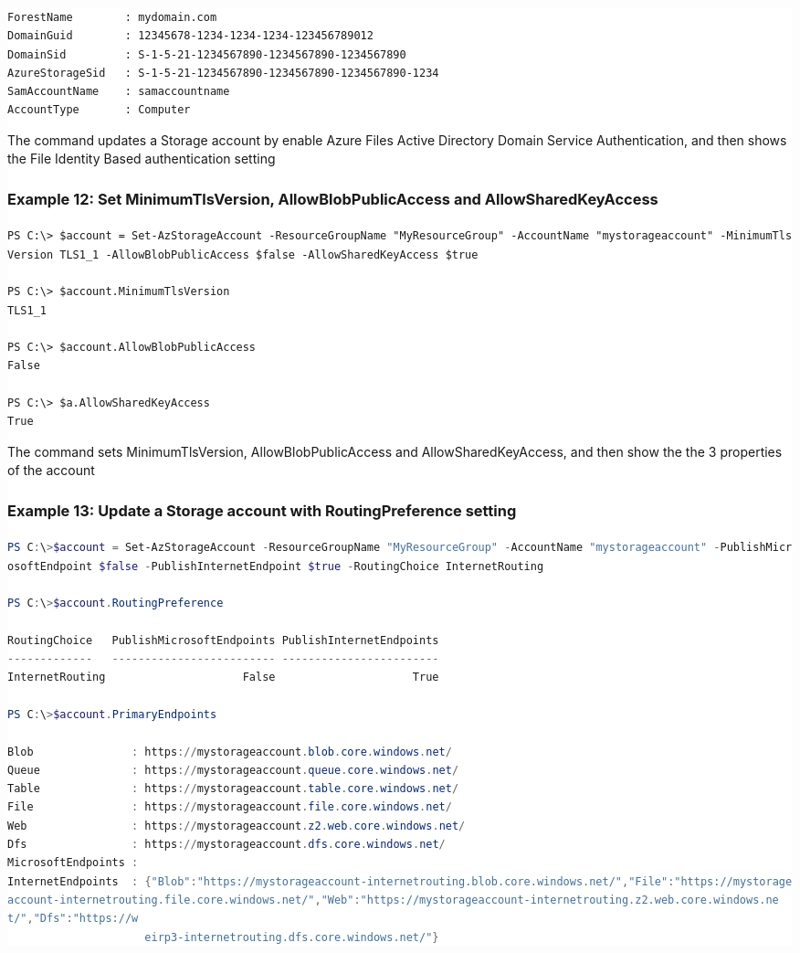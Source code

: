 ```
ForestName        : mydomain.com
DomainGuid        : 12345678-1234-1234-1234-123456789012
DomainSid         : S-1-5-21-1234567890-1234567890-1234567890
AzureStorageSid   : S-1-5-21-1234567890-1234567890-1234567890-1234
SamAccountName    : samaccountname
AccountType       : Computer
```

The command updates a Storage account by enable Azure Files Active Directory Domain Service Authentication, and then shows the File Identity Based authentication setting

### Example 12: Set MinimumTlsVersion, AllowBlobPublicAccess and AllowSharedKeyAccess
```
PS C:\> $account = Set-AzStorageAccount -ResourceGroupName "MyResourceGroup" -AccountName "mystorageaccount" -MinimumTlsVersion TLS1_1 -AllowBlobPublicAccess $false -AllowSharedKeyAccess $true

PS C:\> $account.MinimumTlsVersion
TLS1_1

PS C:\> $account.AllowBlobPublicAccess
False

PS C:\> $a.AllowSharedKeyAccess
True
```

The command sets MinimumTlsVersion, AllowBlobPublicAccess and AllowSharedKeyAccess, and then show the the 3 properties of the account 

### Example 13: Update a Storage account with RoutingPreference setting
```powershell
PS C:\>$account = Set-AzStorageAccount -ResourceGroupName "MyResourceGroup" -AccountName "mystorageaccount" -PublishMicrosoftEndpoint $false -PublishInternetEndpoint $true -RoutingChoice InternetRouting

PS C:\>$account.RoutingPreference

RoutingChoice   PublishMicrosoftEndpoints PublishInternetEndpoints
-------------   ------------------------- ------------------------
InternetRouting                     False                     True

PS C:\>$account.PrimaryEndpoints

Blob               : https://mystorageaccount.blob.core.windows.net/
Queue              : https://mystorageaccount.queue.core.windows.net/
Table              : https://mystorageaccount.table.core.windows.net/
File               : https://mystorageaccount.file.core.windows.net/
Web                : https://mystorageaccount.z2.web.core.windows.net/
Dfs                : https://mystorageaccount.dfs.core.windows.net/
MicrosoftEndpoints : 
InternetEndpoints  : {"Blob":"https://mystorageaccount-internetrouting.blob.core.windows.net/","File":"https://mystorageaccount-internetrouting.file.core.windows.net/","Web":"https://mystorageaccount-internetrouting.z2.web.core.windows.net/","Dfs":"https://w
                     eirp3-internetrouting.dfs.core.windows.net/"}
```
